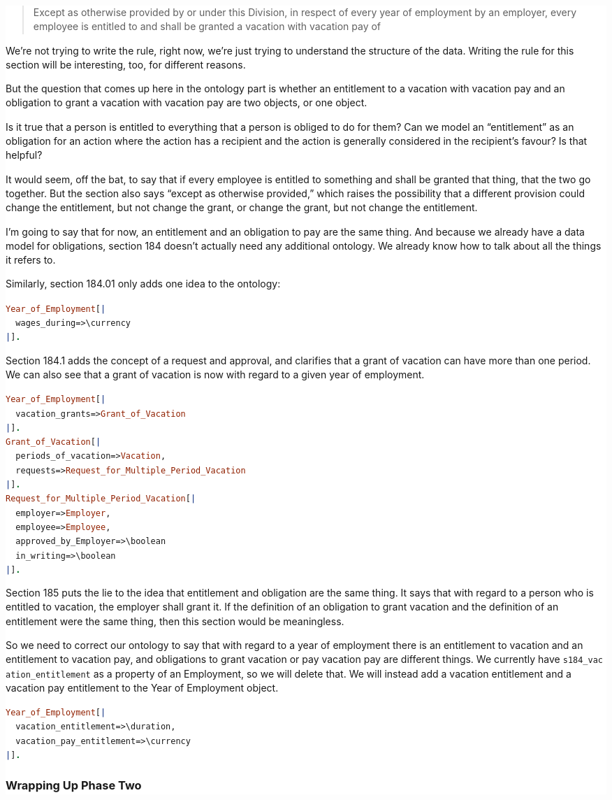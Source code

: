 
> Except as otherwise provided by or under this Division, in respect of every year of employment by an employer, every employee is entitled to and shall be granted a vacation with vacation pay of

We’re not trying to write the rule, right now, we’re just trying to understand the structure of the data. Writing the rule for this section will be interesting, too, for different reasons.

But the question that comes up here in the ontology part is whether an entitlement to a vacation with vacation pay and an obligation to grant a vacation with vacation pay are two objects, or one object.

Is it true that a person is entitled to everything that a person is obliged to do for them? Can we model an “entitlement” as an obligation for an action where the action has a recipient and the action is generally considered in the recipient’s favour? Is that helpful?

It would seem, off the bat, to say that if every employee is entitled to something and shall be granted that thing, that the two go together. But the section also says “except as otherwise provided,” which raises the possibility that a different provision could change the entitlement, but not change the grant, or change the grant, but not change the entitlement.

I’m going to say that for now, an entitlement and an obligation to pay are the same thing. And because we already have a data model for obligations, section 184 doesn’t actually need any additional ontology. We already know how to talk about all the things it refers to.

Similarly, section 184.01 only adds one idea to the ontology:
```prolog
Year_of_Employment[|  
  wages_during=>\currency  
|].
```
Section 184.1 adds the concept of a request and approval, and clarifies that a grant of vacation can have more than one period. We can also see that a grant of vacation is now with regard to a given year of employment.
```prolog
Year_of_Employment[|  
  vacation_grants=>Grant_of_Vacation  
|].  
Grant_of_Vacation[|  
  periods_of_vacation=>Vacation,  
  requests=>Request_for_Multiple_Period_Vacation  
|].  
Request_for_Multiple_Period_Vacation[|  
  employer=>Employer,  
  employee=>Employee,  
  approved_by_Employer=>\boolean  
  in_writing=>\boolean  
|].
```
Section 185 puts the lie to the idea that entitlement and obligation are the same thing. It says that with regard to a person who is entitled to vacation, the employer shall grant it. If the definition of an obligation to grant vacation and the definition of an entitlement were the same thing, then this section would be meaningless.

So we need to correct our ontology to say that with regard to a year of employment there is an entitlement to vacation and an entitlement to vacation pay, and obligations to grant vacation or pay vacation pay are different things. We currently have `s184_vacation_entitlement` as a property of an Employment, so we will delete that. We will instead add a vacation entitlement and a vacation pay entitlement to the Year of Employment object.
```prolog
Year_of_Employment[|  
  vacation_entitlement=>\duration,  
  vacation_pay_entitlement=>\currency  
|].
```
### Wrapping Up Phase Two
